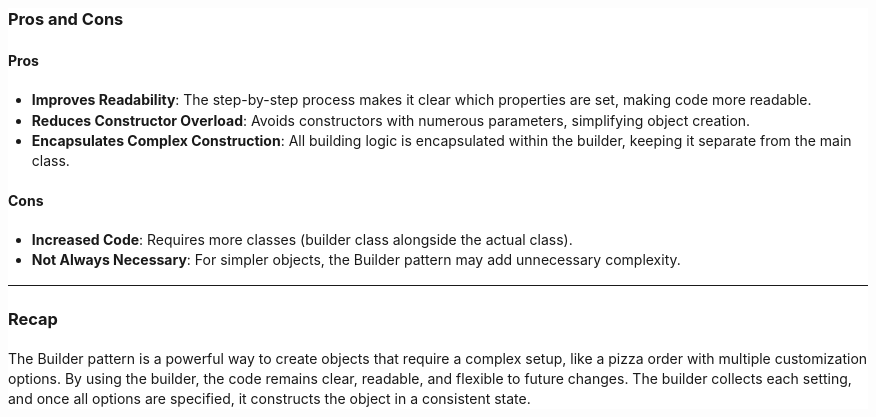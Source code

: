 
### Pros and Cons

#### Pros

- **Improves Readability**: The step-by-step process makes it clear which properties are set, making code more readable.
- **Reduces Constructor Overload**: Avoids constructors with numerous parameters, simplifying object creation.
- **Encapsulates Complex Construction**: All building logic is encapsulated within the builder, keeping it separate from the main class.

#### Cons

- **Increased Code**: Requires more classes (builder class alongside the actual class).
- **Not Always Necessary**: For simpler objects, the Builder pattern may add unnecessary complexity.

---

### Recap

The Builder pattern is a powerful way to create objects that require a complex setup, like a pizza order with multiple customization options. By using the builder, the code remains clear, readable, and flexible to future changes. The builder collects each setting, and once all options are specified, it constructs the object in a consistent state.
